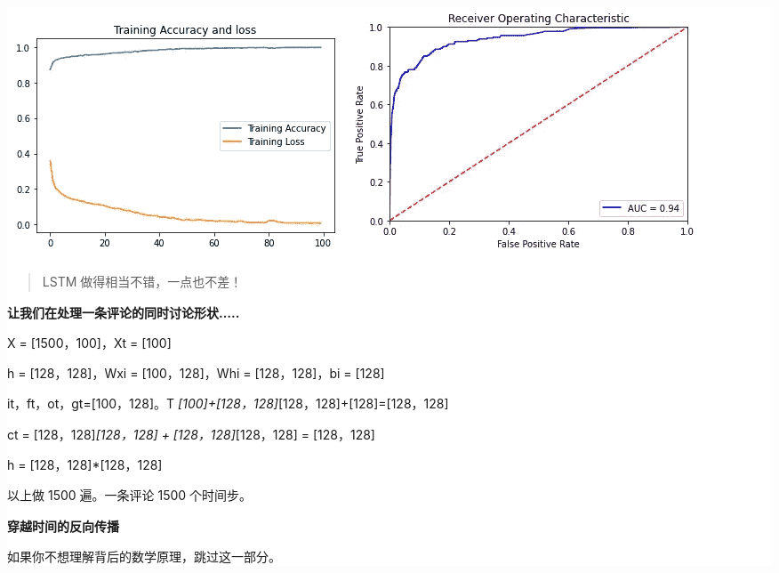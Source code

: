 ![](img/316232c58ab33ba7cd7c662986f366d9.png)![](img/8972510c42ed9ad3a9a73addace031e1.png)

> LSTM 做得相当不错，一点也不差！

**让我们在处理一条评论的同时讨论形状…..**

X = [1500，100]，Xt = [100]

h <t-1>= [128，128]，Wxi = [100，128]，Whi = [128，128]，bi = [128]</t-1>

it，ft，ot，gt=[100，128]。T *[100]+[128，128]*[128，128]+[128]=[128，128]

ct = [128，128]*[128，128] + [128，128]*[128，128] = [128，128]

h <t>= [128，128]*[128，128]</t>

以上做 1500 遍。一条评论 1500 个时间步。

**穿越时间的反向传播**

如果你不想理解背后的数学原理，跳过这一部分。
